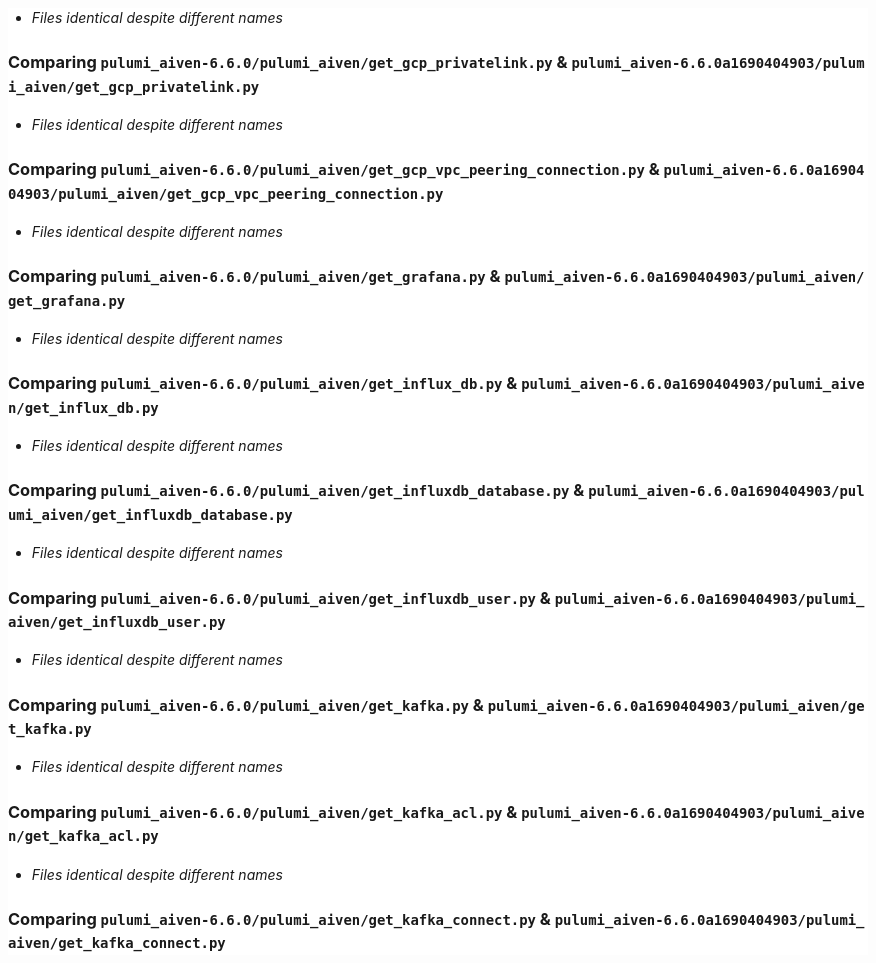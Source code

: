  * *Files identical despite different names*

### Comparing `pulumi_aiven-6.6.0/pulumi_aiven/get_gcp_privatelink.py` & `pulumi_aiven-6.6.0a1690404903/pulumi_aiven/get_gcp_privatelink.py`

 * *Files identical despite different names*

### Comparing `pulumi_aiven-6.6.0/pulumi_aiven/get_gcp_vpc_peering_connection.py` & `pulumi_aiven-6.6.0a1690404903/pulumi_aiven/get_gcp_vpc_peering_connection.py`

 * *Files identical despite different names*

### Comparing `pulumi_aiven-6.6.0/pulumi_aiven/get_grafana.py` & `pulumi_aiven-6.6.0a1690404903/pulumi_aiven/get_grafana.py`

 * *Files identical despite different names*

### Comparing `pulumi_aiven-6.6.0/pulumi_aiven/get_influx_db.py` & `pulumi_aiven-6.6.0a1690404903/pulumi_aiven/get_influx_db.py`

 * *Files identical despite different names*

### Comparing `pulumi_aiven-6.6.0/pulumi_aiven/get_influxdb_database.py` & `pulumi_aiven-6.6.0a1690404903/pulumi_aiven/get_influxdb_database.py`

 * *Files identical despite different names*

### Comparing `pulumi_aiven-6.6.0/pulumi_aiven/get_influxdb_user.py` & `pulumi_aiven-6.6.0a1690404903/pulumi_aiven/get_influxdb_user.py`

 * *Files identical despite different names*

### Comparing `pulumi_aiven-6.6.0/pulumi_aiven/get_kafka.py` & `pulumi_aiven-6.6.0a1690404903/pulumi_aiven/get_kafka.py`

 * *Files identical despite different names*

### Comparing `pulumi_aiven-6.6.0/pulumi_aiven/get_kafka_acl.py` & `pulumi_aiven-6.6.0a1690404903/pulumi_aiven/get_kafka_acl.py`

 * *Files identical despite different names*

### Comparing `pulumi_aiven-6.6.0/pulumi_aiven/get_kafka_connect.py` & `pulumi_aiven-6.6.0a1690404903/pulumi_aiven/get_kafka_connect.py`
